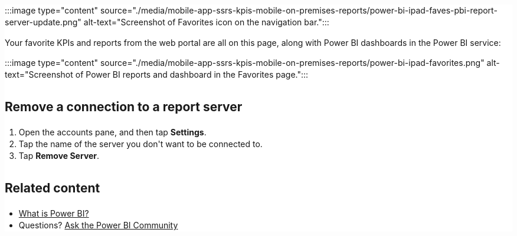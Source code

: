 :::image type="content" source="./media/mobile-app-ssrs-kpis-mobile-on-premises-reports/power-bi-ipad-faves-pbi-report-server-update.png" alt-text="Screenshot of Favorites icon on the navigation bar.":::
  
Your favorite KPIs and reports from the web portal are all on this page, along with Power BI dashboards in the Power BI service:
  
:::image type="content" source="./media/mobile-app-ssrs-kpis-mobile-on-premises-reports/power-bi-ipad-favorites.png" alt-text="Screenshot of Power BI reports and dashboard in the Favorites page.":::

## Remove a connection to a report server

1. Open the accounts pane, and then tap **Settings**.
2. Tap the name of the server you don't want to be connected to.
3. Tap **Remove Server**.

## Related content

* [What is Power BI?](../../fundamentals/power-bi-overview.md)  
* Questions? [Ask the Power BI Community](https://community.powerbi.com/)

